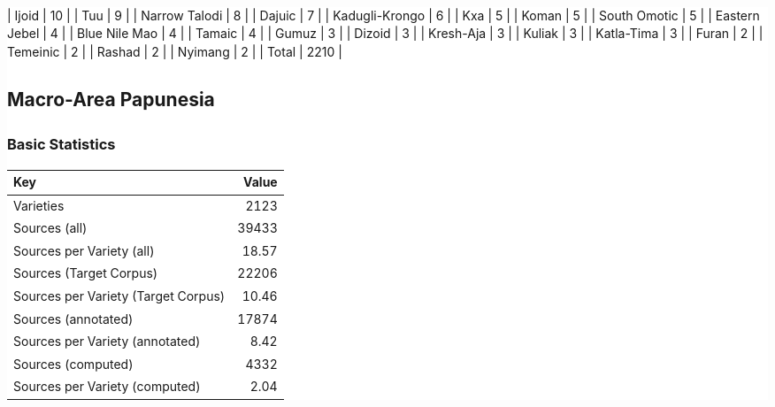 | Ijoid             |          10 |
| Tuu               |           9 |
| Narrow Talodi     |           8 |
| Dajuic            |           7 |
| Kadugli-Krongo    |           6 |
| Kxa               |           5 |
| Koman             |           5 |
| South Omotic      |           5 |
| Eastern Jebel     |           4 |
| Blue Nile Mao     |           4 |
| Tamaic            |           4 |
| Gumuz             |           3 |
| Dizoid            |           3 |
| Kresh-Aja         |           3 |
| Kuliak            |           3 |
| Katla-Tima        |           3 |
| Furan             |           2 |
| Temeinic          |           2 |
| Rashad            |           2 |
| Nyimang           |           2 |
| Total             |        2210 |


## Macro-Area Papunesia

### Basic Statistics

| Key                                 |    Value |
|:------------------------------------|---------:|
| Varieties                           |  2123    |
| Sources (all)                       | 39433    |
| Sources per Variety (all)           |    18.57 |
| Sources (Target Corpus)             | 22206    |
| Sources per Variety (Target Corpus) |    10.46 |
| Sources (annotated)                 | 17874    |
| Sources per Variety (annotated)     |     8.42 |
| Sources (computed)                  |  4332    |
| Sources per Variety (computed)      |     2.04 |
